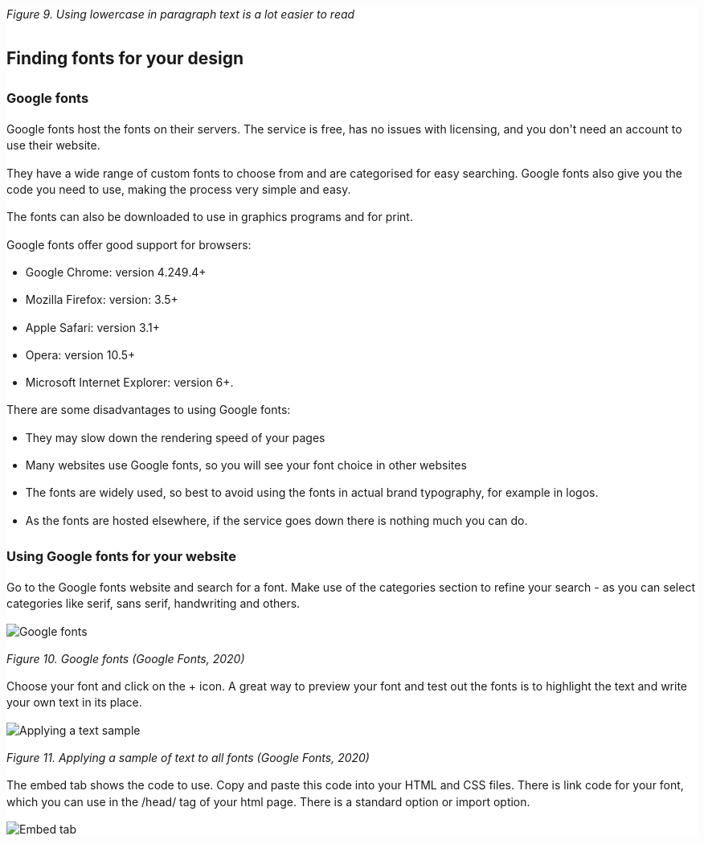 _Figure 9. Using lowercase in paragraph text is a lot easier to read_

## Finding fonts for your design

### Google fonts

Google fonts host the fonts on their servers. The service is free, has no issues with licensing, and you don't need an account to use their website.

They have a wide range of custom fonts to choose from and are categorised for easy searching. Google fonts also give you the code you need to use, making the process very simple and easy.

The fonts can also be downloaded to use in graphics programs and for print.

Google fonts offer good support for browsers:

- Google Chrome: version 4.249.4+

- Mozilla Firefox: version: 3.5+

- Apple Safari: version 3.1+

- Opera: version 10.5+

- Microsoft Internet Explorer: version 6+.

There are some disadvantages to using Google fonts:

- They may slow down the rendering speed of your pages

- Many websites use Google fonts, so you will see your font choice in other websites

- The fonts are widely used, so best to avoid using the fonts in actual brand typography, for example in logos.

- As the fonts are hosted elsewhere, if the service goes down there is nothing much you can do.

### Using Google fonts for your website

Go to the Google fonts website and search for a font. Make use of the categories section to refine your search - as you can select categories like serif, sans serif, handwriting and others.

![Google fonts](../images/design-1/Fonts/Fontpairingsusabilityandthestyletile-10.png)

_Figure 10. Google fonts (Google Fonts, 2020)_

Choose your font and click on the + icon. A great way to preview your font and test out the fonts is to highlight the text and write your own text in its place.

![Applying a text sample](../images/design-1/Fonts/Fontpairingsusabilityandthestyletile-11.png)

_Figure 11. Applying a sample of text to all fonts (Google Fonts, 2020)_

The embed tab shows the code to use. Copy and paste this code into your HTML and CSS files. There is link code for your font, which you can use in the /head/ tag of your html page. There is a standard option or import option.

![Embed tab](../images/design-1/Fonts/Fontpairingsusabilityandthestyletile-12.png)
